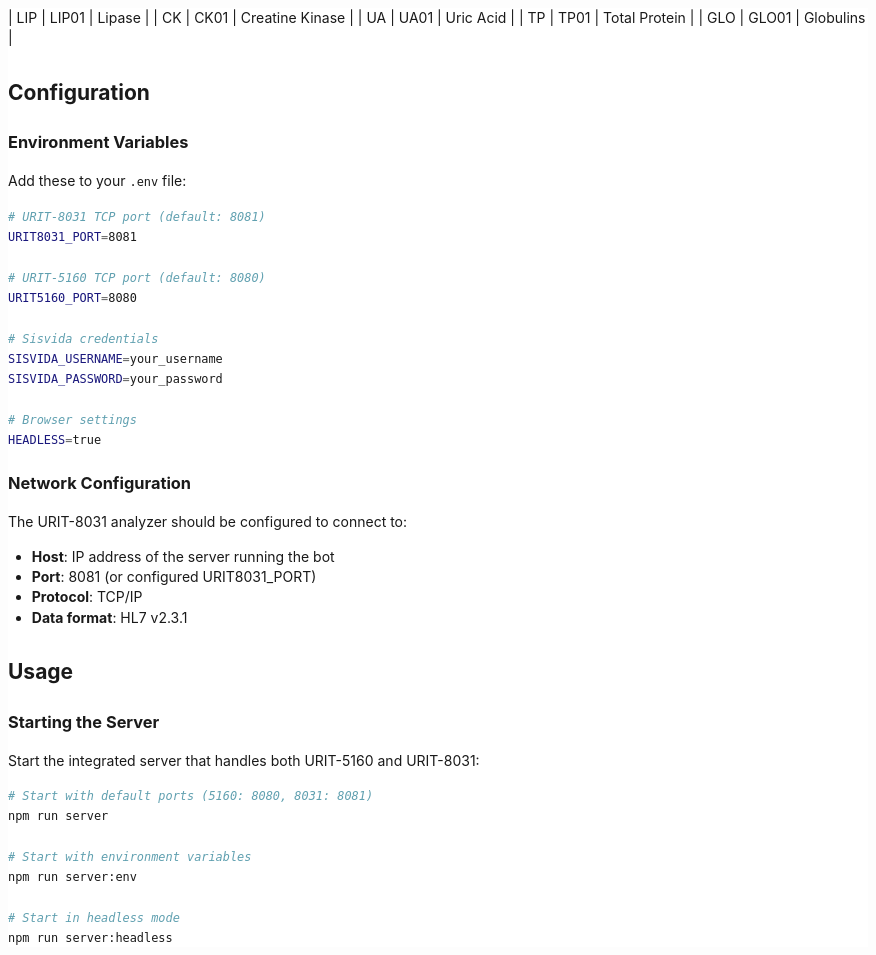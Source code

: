 | LIP | LIP01 | Lipase |
| CK | CK01 | Creatine Kinase |
| UA | UA01 | Uric Acid |
| TP | TP01 | Total Protein |
| GLO | GLO01 | Globulins |

## Configuration

### Environment Variables

Add these to your `.env` file:

```bash
# URIT-8031 TCP port (default: 8081)
URIT8031_PORT=8081

# URIT-5160 TCP port (default: 8080) 
URIT5160_PORT=8080

# Sisvida credentials
SISVIDA_USERNAME=your_username
SISVIDA_PASSWORD=your_password

# Browser settings
HEADLESS=true
```

### Network Configuration

The URIT-8031 analyzer should be configured to connect to:
- **Host**: IP address of the server running the bot
- **Port**: 8081 (or configured URIT8031_PORT)
- **Protocol**: TCP/IP
- **Data format**: HL7 v2.3.1

## Usage

### Starting the Server

Start the integrated server that handles both URIT-5160 and URIT-8031:

```bash
# Start with default ports (5160: 8080, 8031: 8081)
npm run server

# Start with environment variables
npm run server:env

# Start in headless mode
npm run server:headless
```
